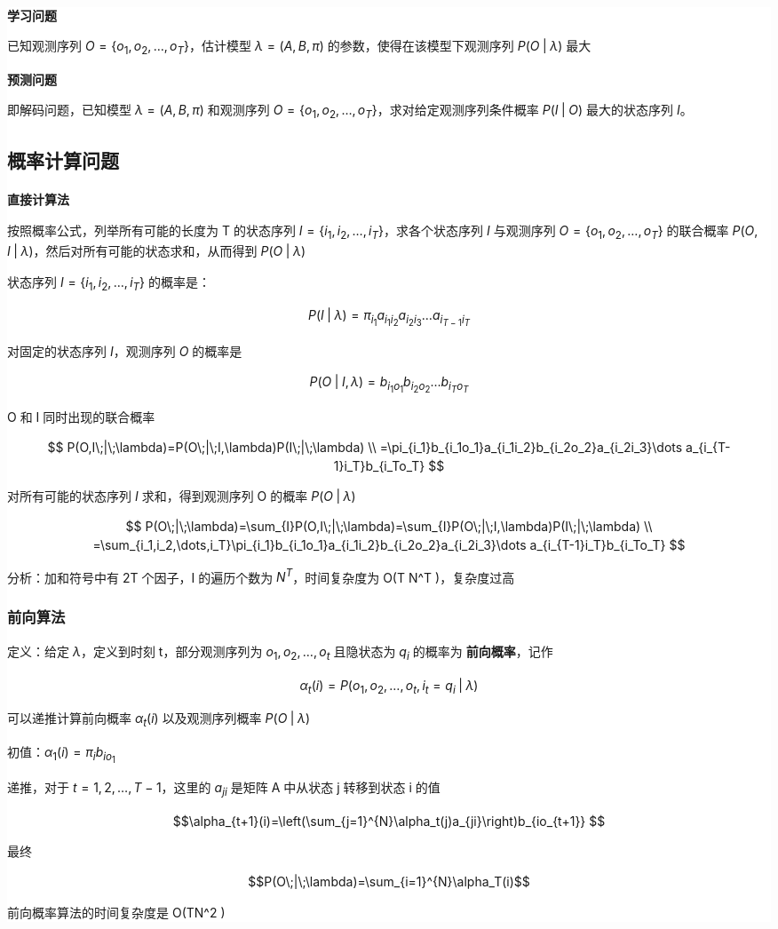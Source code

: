 **学习问题**

已知观测序列 $O=\{o_1,o_2,\dots,o_T\}$，估计模型 $\lambda=(A,B,\pi)$ 的参数，使得在该模型下观测序列 $P(O\;|\;\lambda)$ 最大

**预测问题**

即解码问题，已知模型 $\lambda=(A,B,\pi)$ 和观测序列 $O=\{o_1,o_2,\dots,o_T\}$，求对给定观测序列条件概率 $P(I\;|\;O)$ 最大的状态序列 $I$。

## 概率计算问题

**直接计算法**

按照概率公式，列举所有可能的长度为 T 的状态序列 $I=\{i_1,i_2,\dots,i_T\}$，求各个状态序列 $I$ 与观测序列 $O=\{o_1,o_2,\dots,o_T\}$ 的联合概率 $P(O,I\;|\;\lambda)$，然后对所有可能的状态求和，从而得到 $P(O\;|\;\lambda)$

状态序列 $I=\{i_1,i_2,\dots,i_T\}$ 的概率是：

$$P(I\;|\;\lambda)=\pi_{i_1}a_{i_1i_2}a_{i_2i_3}\dots a_{i_{T-1}i_T}$$

对固定的状态序列 $I$，观测序列 $O$ 的概率是

$$P(O\;|\;I,\lambda)=b_{i_1o_1}b_{i_2o_2}\dots b_{i_To_T}$$

O 和 I 同时出现的联合概率

$$
P(O,I\;|\;\lambda)=P(O\;|\;I,\lambda)P(I\;|\;\lambda) \\
=\pi_{i_1}b_{i_1o_1}a_{i_1i_2}b_{i_2o_2}a_{i_2i_3}\dots a_{i_{T-1}i_T}b_{i_To_T} 
$$

对所有可能的状态序列 $I$ 求和，得到观测序列 O 的概率 $P(O\;|\;\lambda)$

$$
P(O\;|\;\lambda)=\sum_{I}P(O,I\;|\;\lambda)=\sum_{I}P(O\;|\;I,\lambda)P(I\;|\;\lambda) \\
=\sum_{i_1,i_2,\dots,i_T}\pi_{i_1}b_{i_1o_1}a_{i_1i_2}b_{i_2o_2}a_{i_2i_3}\dots a_{i_{T-1}i_T}b_{i_To_T} 
$$

分析：加和符号中有 2T 个因子，I 的遍历个数为 $N^T$，时间复杂度为 O(T N^T )，复杂度过高

### 前向算法

定义：给定 $\lambda$，定义到时刻 t，部分观测序列为 $o_1,o_2,\dots,o_t$ 且隐状态为 $q_i$ 的概率为 **前向概率**，记作

$$\alpha_t(i)=P(o_1,o_2,\dots,o_t,i_t=q_i\;|\;\lambda)$$

可以递推计算前向概率 $\alpha_t(i)$ 以及观测序列概率 $P(O\;|\;\lambda)$

初值：$\alpha_1(i)=\pi_ib_{io_1}$

递推，对于 $t=1,2,\dots,T-1$，这里的 $a_{ji}$ 是矩阵 A 中从状态 j 转移到状态 i 的值

$$\alpha_{t+1}(i)=\left(\sum_{j=1}^{N}\alpha_t(j)a_{ji}\right)b_{io_{t+1}} $$

最终

$$P(O\;|\;\lambda)=\sum_{i=1}^{N}\alpha_T(i)$$

前向概率算法的时间复杂度是 O(TN^2 )
